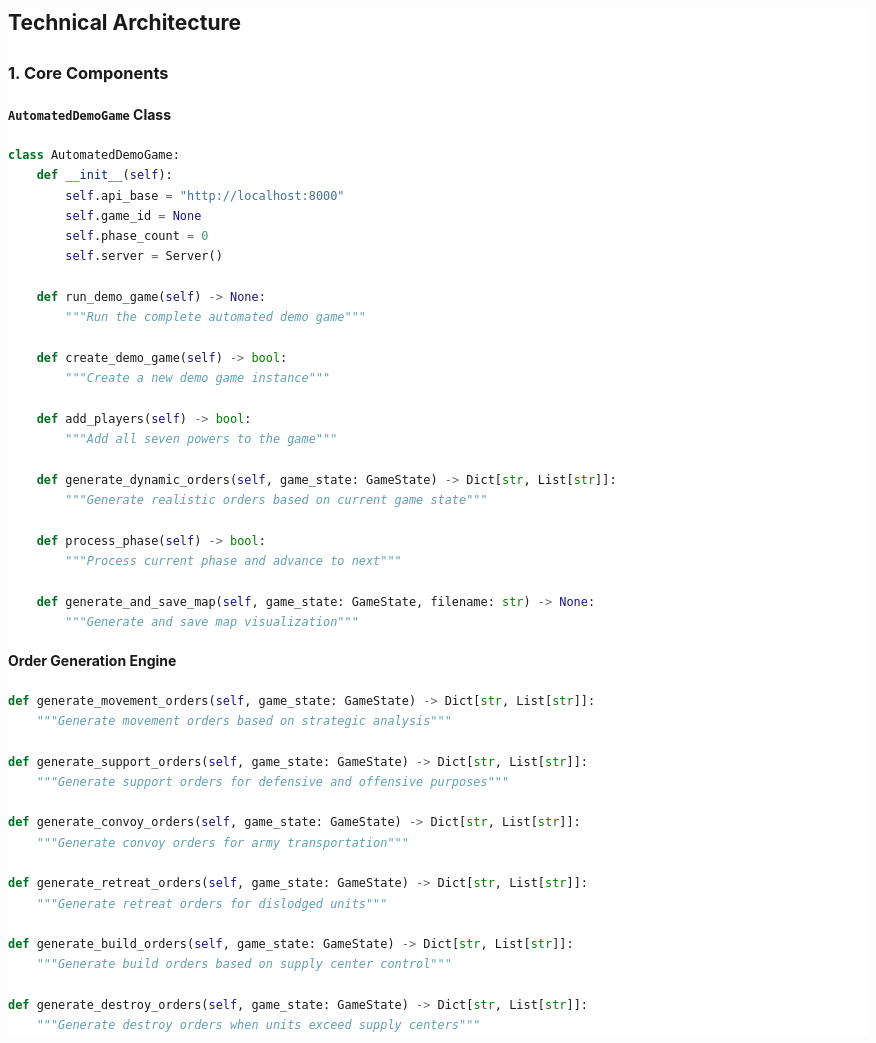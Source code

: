 ## Technical Architecture

### 1. **Core Components**

#### `AutomatedDemoGame` Class
```python
class AutomatedDemoGame:
    def __init__(self):
        self.api_base = "http://localhost:8000"
        self.game_id = None
        self.phase_count = 0
        self.server = Server()
        
    def run_demo_game(self) -> None:
        """Run the complete automated demo game"""
        
    def create_demo_game(self) -> bool:
        """Create a new demo game instance"""
        
    def add_players(self) -> bool:
        """Add all seven powers to the game"""
        
    def generate_dynamic_orders(self, game_state: GameState) -> Dict[str, List[str]]:
        """Generate realistic orders based on current game state"""
        
    def process_phase(self) -> bool:
        """Process current phase and advance to next"""
        
    def generate_and_save_map(self, game_state: GameState, filename: str) -> None:
        """Generate and save map visualization"""
```

#### Order Generation Engine
```python
def generate_movement_orders(self, game_state: GameState) -> Dict[str, List[str]]:
    """Generate movement orders based on strategic analysis"""
    
def generate_support_orders(self, game_state: GameState) -> Dict[str, List[str]]:
    """Generate support orders for defensive and offensive purposes"""
    
def generate_convoy_orders(self, game_state: GameState) -> Dict[str, List[str]]:
    """Generate convoy orders for army transportation"""
    
def generate_retreat_orders(self, game_state: GameState) -> Dict[str, List[str]]:
    """Generate retreat orders for dislodged units"""
    
def generate_build_orders(self, game_state: GameState) -> Dict[str, List[str]]:
    """Generate build orders based on supply center control"""
    
def generate_destroy_orders(self, game_state: GameState) -> Dict[str, List[str]]:
    """Generate destroy orders when units exceed supply centers"""
```
